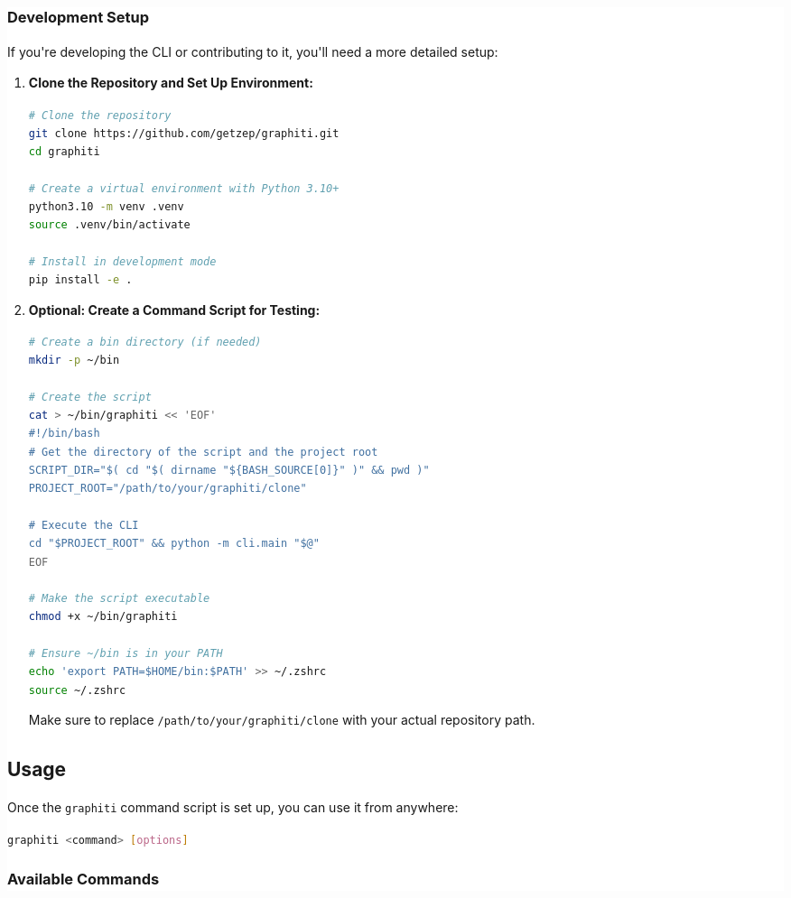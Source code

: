 ### Development Setup

If you're developing the CLI or contributing to it, you'll need a more detailed setup:

1. **Clone the Repository and Set Up Environment:**

   ```bash
   # Clone the repository
   git clone https://github.com/getzep/graphiti.git
   cd graphiti
   
   # Create a virtual environment with Python 3.10+
   python3.10 -m venv .venv
   source .venv/bin/activate
   
   # Install in development mode
   pip install -e .
   ```

2. **Optional: Create a Command Script for Testing:**

   ```bash
   # Create a bin directory (if needed)
   mkdir -p ~/bin
   
   # Create the script
   cat > ~/bin/graphiti << 'EOF'
   #!/bin/bash
   # Get the directory of the script and the project root
   SCRIPT_DIR="$( cd "$( dirname "${BASH_SOURCE[0]}" )" && pwd )"
   PROJECT_ROOT="/path/to/your/graphiti/clone"
   
   # Execute the CLI
   cd "$PROJECT_ROOT" && python -m cli.main "$@"
   EOF
   
   # Make the script executable
   chmod +x ~/bin/graphiti
   
   # Ensure ~/bin is in your PATH
   echo 'export PATH=$HOME/bin:$PATH' >> ~/.zshrc
   source ~/.zshrc
   ```

   Make sure to replace `/path/to/your/graphiti/clone` with your actual repository path.

## Usage

Once the `graphiti` command script is set up, you can use it from anywhere:

```bash
graphiti <command> [options]
```

### Available Commands
